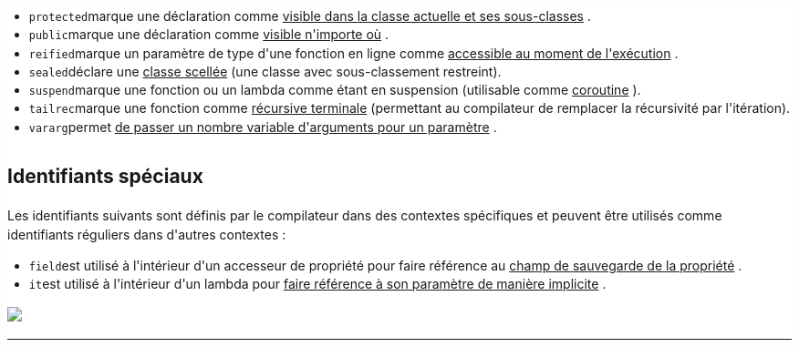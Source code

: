 * `protected`marque une déclaration comme [visible dans la classe actuelle et ses sous-classes](https://kotlinlang.org/docs/visibility-modifiers.html) .
* `public`marque une déclaration comme [visible n'importe où](https://kotlinlang.org/docs/visibility-modifiers.html) .
* `reified`marque un paramètre de type d'une fonction en ligne comme [accessible au moment de l'exécution](https://kotlinlang.org/docs/inline-functions.html#reified-type-parameters) .
* `sealed`déclare une [classe scellée](https://kotlinlang.org/docs/sealed-classes.html) (une classe avec sous-classement restreint).
* `suspend`marque une fonction ou un lambda comme étant en suspension (utilisable comme [coroutine](https://kotlinlang.org/docs/coroutines-overview.html) ).
* `tailrec`marque une fonction comme [récursive terminale](https://kotlinlang.org/docs/functions.html#tail-recursive-functions) (permettant au compilateur de remplacer la récursivité par l'itération).
* `vararg`permet [de passer un nombre variable d'arguments pour un paramètre](https://kotlinlang.org/docs/functions.html#variable-number-of-arguments-varargs) .

## Identifiants spéciaux﻿

Les identifiants suivants sont définis par le compilateur dans des contextes spécifiques et peuvent être utilisés comme identifiants réguliers dans d'autres contextes :

* `field`est utilisé à l'intérieur d'un accesseur de propriété pour faire référence au [champ de sauvegarde de la propriété](https://kotlinlang.org/docs/properties.html#backing-fields) .
* `it`est utilisé à l'intérieur d'un lambda pour [faire référence à son paramètre de manière implicite](https://kotlinlang.org/docs/lambdas.html#it-implicit-name-of-a-single-parameter) .

![](https://android.pickle-forge.app/_astro/content-negociation.EsZTDjii_Z2adqtX.webp)

---
